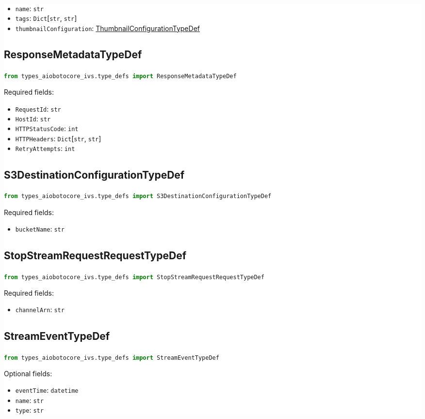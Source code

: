 - `name`: `str`
- `tags`: `Dict`\[`str`, `str`\]
- `thumbnailConfiguration`:
  [ThumbnailConfigurationTypeDef](./type_defs.md#thumbnailconfigurationtypedef)

<a id="responsemetadatatypedef"></a>

## ResponseMetadataTypeDef

```python
from types_aiobotocore_ivs.type_defs import ResponseMetadataTypeDef
```

Required fields:

- `RequestId`: `str`
- `HostId`: `str`
- `HTTPStatusCode`: `int`
- `HTTPHeaders`: `Dict`\[`str`, `str`\]
- `RetryAttempts`: `int`

<a id="s3destinationconfigurationtypedef"></a>

## S3DestinationConfigurationTypeDef

```python
from types_aiobotocore_ivs.type_defs import S3DestinationConfigurationTypeDef
```

Required fields:

- `bucketName`: `str`

<a id="stopstreamrequestrequesttypedef"></a>

## StopStreamRequestRequestTypeDef

```python
from types_aiobotocore_ivs.type_defs import StopStreamRequestRequestTypeDef
```

Required fields:

- `channelArn`: `str`

<a id="streameventtypedef"></a>

## StreamEventTypeDef

```python
from types_aiobotocore_ivs.type_defs import StreamEventTypeDef
```

Optional fields:

- `eventTime`: `datetime`
- `name`: `str`
- `type`: `str`

